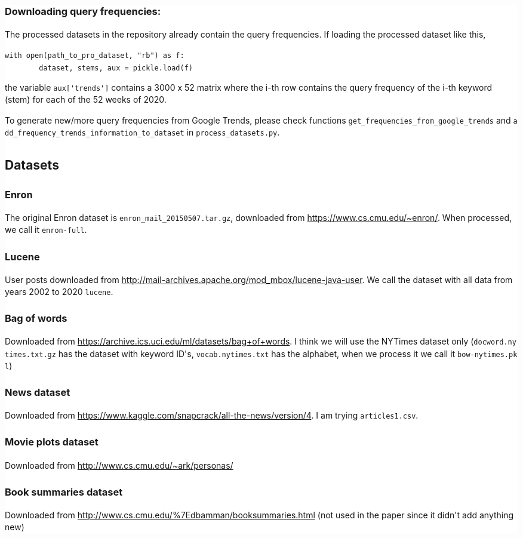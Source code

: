 ### Downloading query frequencies:
The processed datasets in the repository already contain the query frequencies. If loading the processed dataset like this,
```
with open(path_to_pro_dataset, "rb") as f:
        dataset, stems, aux = pickle.load(f)
```
the variable ``aux['trends']`` contains a 3000 x 52 matrix where the i-th row contains the query frequency of the i-th keyword (stem) for each of the 52 weeks of 2020.
        
To generate new/more query frequencies from Google Trends, please check functions ``get_frequencies_from_google_trends`` and ``add_frequency_trends_information_to_dataset`` in ``process_datasets.py``.


## Datasets

### Enron
The original Enron dataset is ``enron_mail_20150507.tar.gz``, downloaded from https://www.cs.cmu.edu/~enron/. When processed, we call it ``enron-full``.

### Lucene
User posts downloaded from http://mail-archives.apache.org/mod_mbox/lucene-java-user. We call the dataset with all data from years 2002 to 2020 ``lucene``.

### Bag of words
Downloaded from https://archive.ics.uci.edu/ml/datasets/bag+of+words. I think we will use the NYTimes dataset only (``docword.nytimes.txt.gz`` has the dataset with keyword ID's, ``vocab.nytimes.txt`` has the alphabet, when we process it we call it ``bow-nytimes.pkl``)

### News dataset
Downloaded from https://www.kaggle.com/snapcrack/all-the-news/version/4. I am trying ``articles1.csv``.

### Movie plots dataset
Downloaded from http://www.cs.cmu.edu/~ark/personas/

### Book summaries dataset
Downloaded from http://www.cs.cmu.edu/%7Edbamman/booksummaries.html
(not used in the paper since it didn't add anything new)

